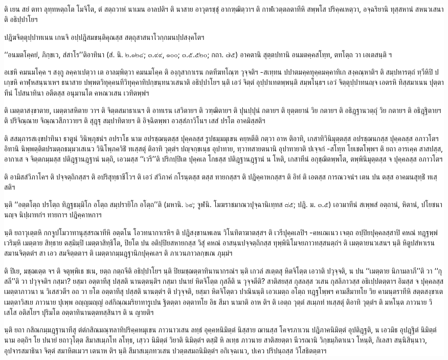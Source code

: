
<p>ติ  เยน สยํ ตทา ลุทฺทหตฺถโต โมจิโต, ตํ สตฺถวาหํ นาเมน อาลปติฯ ติ นาสาย อาวุตรชฺชุํ อากฑฺฒิตฺวาฯ ติ กาฬเวตฺตลตาทีหิ สพฺพโส ปริคฺคเหตฺวา, อจฺฉริยานิ ทุสฺสหานํ สหนวเสนาติ อธิปฺปาโยฯ</p>


<p> ปฎิฆจิตฺตุปฺปาทเนน เกนจิ อปฺปฎิสมขนฺติคุณสฺส สตฺถุสาสนาโวกฺกมนปฺปสงฺคโตฯ</p>


<p> ‘‘อนมตโคฺคยํ, ภิกฺขเว, สํสาโร’’ติอาทินา (สํ. นิ. ๒.๑๒๔; ๓.๙๙, ๑๐๐; ๓.๕.๕๒๐; กถา. ๗๕) อาคตานิ สุตฺตปทานิ อนมตคฺคสโทฺท, ตทโตฺถ วา เอเตสนฺติ ฯ</p>


<p>อเชหิ  คมนมโคฺค ฯ สงฺกู ลคฺคาเปตฺวา เต อาลมฺพิตฺวา คมนมโคฺค ติ องฺกุสากาเรน กตทีฆทโณฺฑ วุจฺจติฯ -สเทฺทน ปปาตมคฺคทุคฺคมคฺคาทิเก สงฺคณฺหาติฯ ติ สมฺปหารตฺถํ ทฺวีหิปิ ปเกฺขหิ คาฬฺหสนฺนาเหฯ  ธนาสาย ปพฺพตวิทุคฺคนทีวิทุคฺคาทิปกฺขนฺทนวเสนาติ อธิปฺปาโยฯ นฺติ เอวํ จิตฺตํ อุปฺปาเทตพฺพนฺติ สมฺพโนฺธฯ เอวํ จิตฺตุปฺปาทนญฺจ เอตรหิ ทิสฺสมาเนน ปุตฺตาทีนํ โปสนาทินา อตีตสฺส อนุมานโต คหณวเสน เวทิตพฺพํฯ</p>


<p> ติ เมตฺตาสงฺขาตาย, เมตฺตาสหิตาย วาฯ ติ จิตฺตสมาธาเนฯ ติ อาทเรน เสวิตายฯ ติ วฑฺฒิตายฯ ติ ปุนปฺปุนํ กตายฯ ติ ยุตฺตยานํ วิย กตายฯ ติ อธิฎฺฐานวตฺถุํ วิย กตายฯ ติ อธิฎฺฐิตายฯ ติ ปริจิณฺณาย จิณฺณวสีภาวายฯ ติ สุฎฺฐุ สมฺปาทิตายฯ ติ อิจฺฉิตพฺพา อวสฺสํภาวิโนฯ เสสํ ปรโต อาคมิสฺสติฯ</p>


<p> ติ สสมฺภารสเงฺขปาทินา ธาตูนํ วินิพฺภุชนํฯ อปราโธ นาม อปรชฺฌนฺตสฺส ปุคฺคลสฺส รูปธมฺมมุเขน คยฺหตีติ กตฺวา อาห ติอาทิ, เกสาทิวินิมุตฺตสฺส อปรชฺฌนกสฺส ปุคฺคลสฺส อภาวโตฯ อิทานิ นิพฺพตฺติตปรมตฺถธมฺมวเสเนว  วินิโพฺภควิธิํ ทเสฺสตุํ ติอาทิ วุตฺตํฯ ปญฺจกฺขเนฺธ อุปาทาย, ทฺวาทสายตนานิ อุปาทายาติ ปเจฺจกํ -สโทฺท โยเชตโพฺพฯ ติ ยถา อารเคฺค สาสปสฺส, อากาเส จ จิตฺตกมฺมสฺส ปติฎฺฐานฎฺฐานํ นตฺถิ, เอวมสฺส ‘‘เวรี’’ติ ปริกปฺปิเต ปุคฺคเล โกธสฺส ปติฎฺฐานฎฺฐานํ น โหติ, เกสาทีนํ อกุชฺฌิตพฺพโต, ตพฺพินิมุตฺตสฺส จ ปุคฺคลสฺส อภาวโตฯ</p>


<p> ติ อามิสสํวิภาโคฯ ติ ปจฺจตฺถิกสฺสฯ ติ อปริสุทฺธาชีโวฯ ติ เอวํ สํวิภาคํ กโรนฺตสฺส ตสฺส ทายกสฺสฯ ติ ปฎิคฺคาหกสฺสฯ    ติ อิทํ ติ เอตสฺส การณวจนํฯ เตน ปน ตสฺส อาคมนสุทฺธิํ ทเสฺสติฯ</p>


<p>นฺติ ‘‘อตฺตโตฺถ ปรโตฺถ ทิฎฺฐธมฺมิโก อโตฺถ สมฺปรายิโก อโตฺถ’’ติ (มหานิ. ๖๙; จูฬนิ. โมฆราชมาณวปุจฺฉานิเทฺทส ๘๕; ปฎิ. ม. ๓.๕) เอวมาทีนํ สเพฺพสํ อตฺถานํ, หิตานํ, ปโยชนานญฺจ นิปฺผาทกํฯ  ทายกาฯ  ปฎิคฺคาหกาฯ</p>


<p> นฺติ ยถาวุเตฺตหิ กกจูปโมวาทานุสฺสรณาทีหิ อตฺตโน โอวทนากาเรหิฯ ติ ปฎิสงฺขานพเลน วิโนทิตาฆาตสฺสฯ ติ เวรีปุคฺคเลปิฯ -คหเณเนว เจตฺถ อปฺปิยปุคฺคลสฺสาปิ คหณํ ทฎฺฐพฺพํ เวริมฺหิ เมตฺตาย สิทฺธาย ตสฺมิมฺปิ เมตฺตาสิทฺธิโต, ปิยโต ปน อติปฺปิยสหายกสฺส วิสุํ คหณํ อาสนฺนปจฺจตฺถิกสฺส ทุพฺพินิโมจยภาวทสฺสนตฺถํฯ ติ เมตฺตายนวเสนฯ นฺติ หิตูปสํหาเรน สมานจิตฺตตํฯ  สา เอว สมจิตฺตตาฯ ติ เมตฺตากมฺมฎฺฐานิกปุคฺคเลฯ ติ ภาเวนภาวลกฺขเณ ภุมฺมํฯ</p>


<p>ติ ปิเย, มชฺฌเตฺต จฯ ติ จตุพฺพิเธ ชเน, ยตฺถ กตฺถจีติ อธิปฺปาโยฯ นฺติ ปิยมชฺฌตฺตาทินานากรณํฯ นฺติ เกวลํ สเตฺตสุ หิตจิโตฺต เอวาติ ปวุจฺจติ, น ปน ‘‘เมตฺตาย นิกามลาภี’’ติ วา ‘‘กุสลี’’ติ วา ปวุจฺจติฯ กสฺมา? ยสฺมา อตฺตาทีสุ ปสฺสติ นานตฺตนฺติฯ กสฺมา ปนายํ หิตจิโตฺต กุสลีติ น วุจฺจตีติ? สาติสยสฺส กุสลสฺส วเสน กุสลิภาวสฺส อธิเปฺปตตฺตาฯ อิมสฺส จ  ปุคฺคลสฺส เมตฺตาภาวนา น วิเสสวตีฯ อถ วา  ยโต อตฺตาทีสุ ปสฺสติ นานตฺตํฯ ติ ปวุจฺจติ, ยสฺมา หิตจิโตฺตว ปาณินนฺติ เอวเมตฺถ อโตฺถ ทฎฺฐโพฺพฯ คามสีมาทโย วิย คามนฺตราทีหิ สตฺตสงฺขาเต เมตฺตาวิสเย ภาวนาย ปุเพฺพ อญฺญมญฺญํ อสํกิณฺณมริยาทารูเปน ฐิตตฺตา อตฺตาทโย อิธ สีมา นามาติ อาห ติฯ ติ เอตฺถ วุตฺตํ สเมฺภทํ ทเสฺสตุํ ติอาทิ วุตฺตํฯ ติ มหโนฺต ภาวนาย วิเสโส อติสโยฯ  ปุริมโต อตฺตาทินานตฺตทสฺสินาฯ ติ น ญายติฯ</p>


<p> นฺติ  ยถา กสิณกมฺมฎฺฐานาทีสุ ตํตํกสิณมณฺฑลาทิปริคฺคหมุเขน ภาวนาวเสน ลทฺธํ อุคฺคหนิมิตฺตํ นิสฺสาย ฌานสฺส โคจรภาเวน ปฎิภาคนิมิตฺตํ อุปติฎฺฐติ, น เอวมิธ อุปฎฺฐิตํ นิมิตฺตํ นาม อตฺถิฯ โย ปนายํ ยถาวุโตฺต สีมาสเมฺภโท ลโทฺธ, เสฺวว นิมิตฺตํ วิยาติ นิมิตฺตํฯ ตสฺมิํ หิ ลเทฺธ ภาวนาย สาติสยตฺตา นีวรณานิ วิกฺขมฺภิตาเนว โหนฺติ, กิเลสา สนฺนิสินฺนาว, อุปจารสมาธินา จิตฺตํ สมาหิตเมวฯ เตนาห ติฯ นฺติ สีมาสเมฺภทวเสน ปวตฺตสมถนิมิตฺตํฯ  อกิเจฺฉเนว, ปเคว ปริปนฺถสฺส วิโสธิตตฺตาฯ</p>
